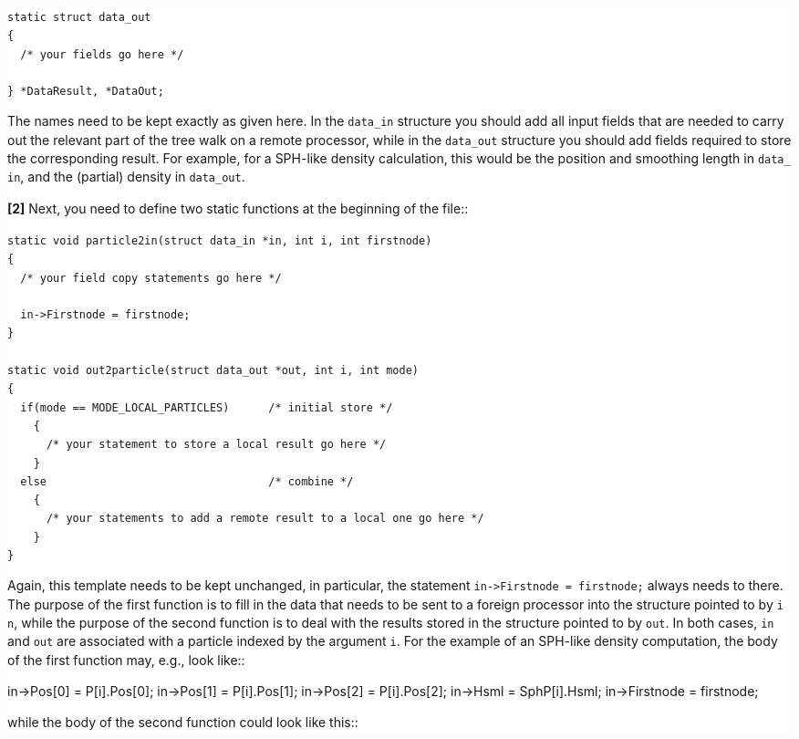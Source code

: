     static struct data_out
    {
      /* your fields go here */

    } *DataResult, *DataOut;

The names need to be kept exactly as given here. In the ``data_in`` structure you should add all input 
fields that are needed to carry out the relevant part of the tree walk on a remote processor, while in 
the ``data_out`` structure you should add fields required to store the corresponding result. For example, 
for a SPH-like density calculation, this would be the position and smoothing length in ``data_in``, and 
the (partial) density in ``data_out``.


**[2]** Next, you need to define two static functions at the beginning of the file::

    static void particle2in(struct data_in *in, int i, int firstnode)
    {
      /* your field copy statements go here */

      in->Firstnode = firstnode;
    }

    static void out2particle(struct data_out *out, int i, int mode)
    {
      if(mode == MODE_LOCAL_PARTICLES)      /* initial store */
        {
          /* your statement to store a local result go here */
        }
      else                                  /* combine */
        {
          /* your statements to add a remote result to a local one go here */
        }
    }

Again, this template needs to be kept unchanged, in particular, the statement ``in->Firstnode = firstnode;`` 
always needs to there. The purpose of the first function is to fill in the data that needs to be sent to a 
foreign processor into the structure pointed to by ``in``, while the purpose of the second function is to 
deal with the results stored in the structure pointed to by ``out``. In both cases, ``in`` and ``out`` are 
associated with a particle indexed by the argument ``i``. For the example of an SPH-like density 
computation, the body of the first function may, e.g., look like::

   in->Pos[0] = P[i].Pos[0];
   in->Pos[1] = P[i].Pos[1];
   in->Pos[2] = P[i].Pos[2];
   in->Hsml = SphP[i].Hsml;
   in->Firstnode = firstnode;

while the body of the second function could look like this::
